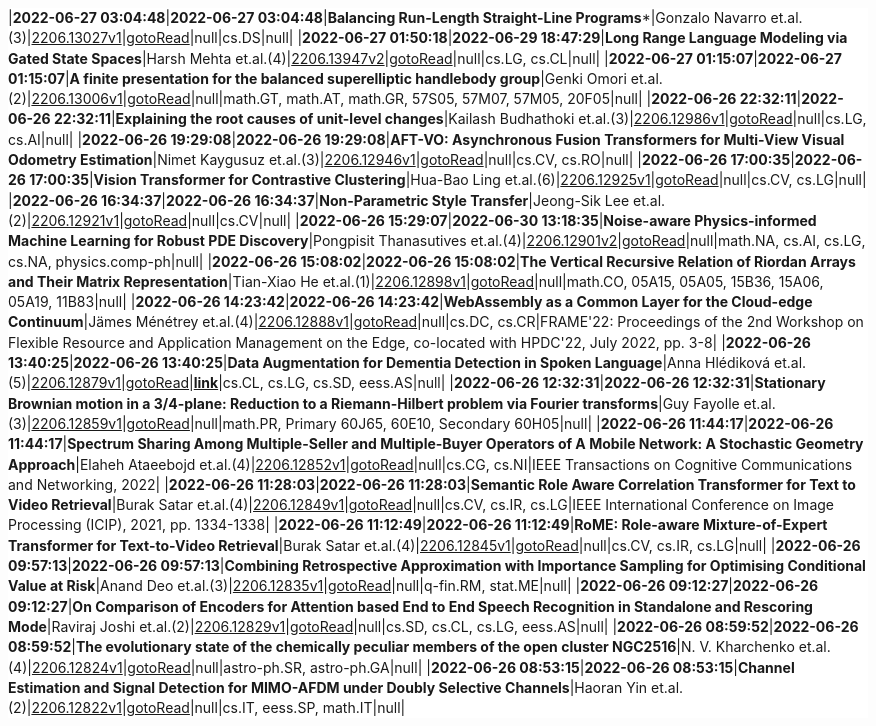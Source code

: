 |**2022-06-27 03:04:48**|**2022-06-27 03:04:48**|**Balancing Run-Length Straight-Line Programs***|Gonzalo Navarro et.al.(3)|[2206.13027v1](http://arxiv.org/abs/2206.13027v1)|[gotoRead](http://arxiv.org/pdf/2206.13027v1)|null|cs.DS|null|
|**2022-06-27 01:50:18**|**2022-06-29 18:47:29**|**Long Range Language Modeling via Gated State Spaces**|Harsh Mehta et.al.(4)|[2206.13947v2](http://arxiv.org/abs/2206.13947v2)|[gotoRead](http://arxiv.org/pdf/2206.13947v2)|null|cs.LG, cs.CL|null|
|**2022-06-27 01:15:07**|**2022-06-27 01:15:07**|**A finite presentation for the balanced superelliptic handlebody group**|Genki Omori et.al.(2)|[2206.13006v1](http://arxiv.org/abs/2206.13006v1)|[gotoRead](http://arxiv.org/pdf/2206.13006v1)|null|math.GT, math.AT, math.GR, 57S05, 57M07, 57M05, 20F05|null|
|**2022-06-26 22:32:11**|**2022-06-26 22:32:11**|**Explaining the root causes of unit-level changes**|Kailash Budhathoki et.al.(3)|[2206.12986v1](http://arxiv.org/abs/2206.12986v1)|[gotoRead](http://arxiv.org/pdf/2206.12986v1)|null|cs.LG, cs.AI|null|
|**2022-06-26 19:29:08**|**2022-06-26 19:29:08**|**AFT-VO: Asynchronous Fusion Transformers for Multi-View Visual Odometry   Estimation**|Nimet Kaygusuz et.al.(3)|[2206.12946v1](http://arxiv.org/abs/2206.12946v1)|[gotoRead](http://arxiv.org/pdf/2206.12946v1)|null|cs.CV, cs.RO|null|
|**2022-06-26 17:00:35**|**2022-06-26 17:00:35**|**Vision Transformer for Contrastive Clustering**|Hua-Bao Ling et.al.(6)|[2206.12925v1](http://arxiv.org/abs/2206.12925v1)|[gotoRead](http://arxiv.org/pdf/2206.12925v1)|null|cs.CV, cs.LG|null|
|**2022-06-26 16:34:37**|**2022-06-26 16:34:37**|**Non-Parametric Style Transfer**|Jeong-Sik Lee et.al.(2)|[2206.12921v1](http://arxiv.org/abs/2206.12921v1)|[gotoRead](http://arxiv.org/pdf/2206.12921v1)|null|cs.CV|null|
|**2022-06-26 15:29:07**|**2022-06-30 13:18:35**|**Noise-aware Physics-informed Machine Learning for Robust PDE Discovery**|Pongpisit Thanasutives et.al.(4)|[2206.12901v2](http://arxiv.org/abs/2206.12901v2)|[gotoRead](http://arxiv.org/pdf/2206.12901v2)|null|math.NA, cs.AI, cs.LG, cs.NA, physics.comp-ph|null|
|**2022-06-26 15:08:02**|**2022-06-26 15:08:02**|**The Vertical Recursive Relation of Riordan Arrays and Their Matrix   Representation**|Tian-Xiao He et.al.(1)|[2206.12898v1](http://arxiv.org/abs/2206.12898v1)|[gotoRead](http://arxiv.org/pdf/2206.12898v1)|null|math.CO, 05A15, 05A05, 15B36, 15A06, 05A19, 11B83|null|
|**2022-06-26 14:23:42**|**2022-06-26 14:23:42**|**WebAssembly as a Common Layer for the Cloud-edge Continuum**|Jämes Ménétrey et.al.(4)|[2206.12888v1](http://arxiv.org/abs/2206.12888v1)|[gotoRead](http://arxiv.org/pdf/2206.12888v1)|null|cs.DC, cs.CR|FRAME'22: Proceedings of the 2nd Workshop on Flexible Resource and   Application Management on the Edge, co-located with HPDC'22, July 2022, pp.   3-8|
|**2022-06-26 13:40:25**|**2022-06-26 13:40:25**|**Data Augmentation for Dementia Detection in Spoken Language**|Anna Hlédiková et.al.(5)|[2206.12879v1](http://arxiv.org/abs/2206.12879v1)|[gotoRead](http://arxiv.org/pdf/2206.12879v1)|**[link](https://github.com/hl-anna/da4ad)**|cs.CL, cs.LG, cs.SD, eess.AS|null|
|**2022-06-26 12:32:31**|**2022-06-26 12:32:31**|**Stationary Brownian motion in a 3/4-plane: Reduction to a   Riemann-Hilbert problem via Fourier transforms**|Guy Fayolle et.al.(3)|[2206.12859v1](http://arxiv.org/abs/2206.12859v1)|[gotoRead](http://arxiv.org/pdf/2206.12859v1)|null|math.PR, Primary 60J65, 60E10, Secondary 60H05|null|
|**2022-06-26 11:44:17**|**2022-06-26 11:44:17**|**Spectrum Sharing Among Multiple-Seller and Multiple-Buyer Operators of A   Mobile Network: A Stochastic Geometry Approach**|Elaheh Ataeebojd et.al.(4)|[2206.12852v1](http://arxiv.org/abs/2206.12852v1)|[gotoRead](http://arxiv.org/pdf/2206.12852v1)|null|cs.CG, cs.NI|IEEE Transactions on Cognitive Communications and Networking, 2022|
|**2022-06-26 11:28:03**|**2022-06-26 11:28:03**|**Semantic Role Aware Correlation Transformer for Text to Video Retrieval**|Burak Satar et.al.(4)|[2206.12849v1](http://arxiv.org/abs/2206.12849v1)|[gotoRead](http://arxiv.org/pdf/2206.12849v1)|null|cs.CV, cs.IR, cs.LG|IEEE International Conference on Image Processing (ICIP), 2021,   pp. 1334-1338|
|**2022-06-26 11:12:49**|**2022-06-26 11:12:49**|**RoME: Role-aware Mixture-of-Expert Transformer for Text-to-Video   Retrieval**|Burak Satar et.al.(4)|[2206.12845v1](http://arxiv.org/abs/2206.12845v1)|[gotoRead](http://arxiv.org/pdf/2206.12845v1)|null|cs.CV, cs.IR, cs.LG|null|
|**2022-06-26 09:57:13**|**2022-06-26 09:57:13**|**Combining Retrospective Approximation with Importance Sampling for   Optimising Conditional Value at Risk**|Anand Deo et.al.(3)|[2206.12835v1](http://arxiv.org/abs/2206.12835v1)|[gotoRead](http://arxiv.org/pdf/2206.12835v1)|null|q-fin.RM, stat.ME|null|
|**2022-06-26 09:12:27**|**2022-06-26 09:12:27**|**On Comparison of Encoders for Attention based End to End Speech   Recognition in Standalone and Rescoring Mode**|Raviraj Joshi et.al.(2)|[2206.12829v1](http://arxiv.org/abs/2206.12829v1)|[gotoRead](http://arxiv.org/pdf/2206.12829v1)|null|cs.SD, cs.CL, cs.LG, eess.AS|null|
|**2022-06-26 08:59:52**|**2022-06-26 08:59:52**|**The evolutionary state of the chemically peculiar members of the open   cluster NGC2516**|N. V. Kharchenko et.al.(4)|[2206.12824v1](http://arxiv.org/abs/2206.12824v1)|[gotoRead](http://arxiv.org/pdf/2206.12824v1)|null|astro-ph.SR, astro-ph.GA|null|
|**2022-06-26 08:53:15**|**2022-06-26 08:53:15**|**Channel Estimation and Signal Detection for MIMO-AFDM under Doubly   Selective Channels**|Haoran Yin et.al.(2)|[2206.12822v1](http://arxiv.org/abs/2206.12822v1)|[gotoRead](http://arxiv.org/pdf/2206.12822v1)|null|cs.IT, eess.SP, math.IT|null|